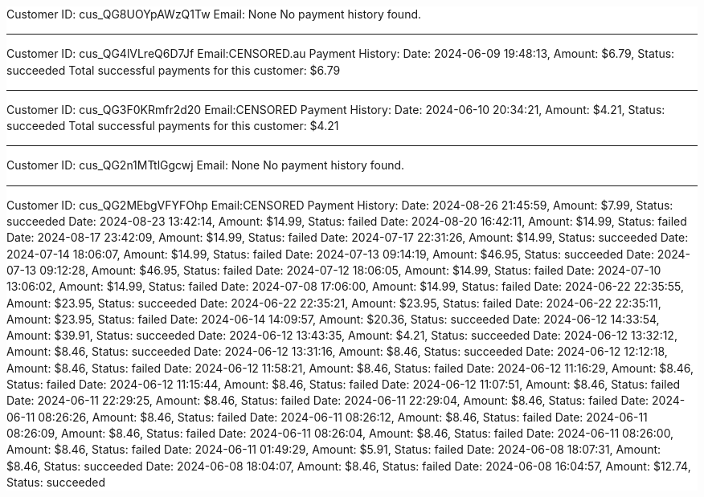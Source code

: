 Customer ID: cus_QG8UOYpAWzQ1Tw
Email: None
No payment history found.

--------------------------------------------------

Customer ID: cus_QG4lVLreQ6D7Jf
Email:CENSORED.au
Payment History:
  Date: 2024-06-09 19:48:13, Amount: $6.79, Status: succeeded
Total successful payments for this customer: $6.79

--------------------------------------------------

Customer ID: cus_QG3F0KRmfr2d20
Email:CENSORED
Payment History:
  Date: 2024-06-10 20:34:21, Amount: $4.21, Status: succeeded
Total successful payments for this customer: $4.21

--------------------------------------------------

Customer ID: cus_QG2n1MTtlGgcwj
Email: None
No payment history found.

--------------------------------------------------

Customer ID: cus_QG2MEbgVFYFOhp
Email:CENSORED
Payment History:
  Date: 2024-08-26 21:45:59, Amount: $7.99, Status: succeeded
  Date: 2024-08-23 13:42:14, Amount: $14.99, Status: failed
  Date: 2024-08-20 16:42:11, Amount: $14.99, Status: failed
  Date: 2024-08-17 23:42:09, Amount: $14.99, Status: failed
  Date: 2024-07-17 22:31:26, Amount: $14.99, Status: succeeded
  Date: 2024-07-14 18:06:07, Amount: $14.99, Status: failed
  Date: 2024-07-13 09:14:19, Amount: $46.95, Status: succeeded
  Date: 2024-07-13 09:12:28, Amount: $46.95, Status: failed
  Date: 2024-07-12 18:06:05, Amount: $14.99, Status: failed
  Date: 2024-07-10 13:06:02, Amount: $14.99, Status: failed
  Date: 2024-07-08 17:06:00, Amount: $14.99, Status: failed
  Date: 2024-06-22 22:35:55, Amount: $23.95, Status: succeeded
  Date: 2024-06-22 22:35:21, Amount: $23.95, Status: failed
  Date: 2024-06-22 22:35:11, Amount: $23.95, Status: failed
  Date: 2024-06-14 14:09:57, Amount: $20.36, Status: succeeded
  Date: 2024-06-12 14:33:54, Amount: $39.91, Status: succeeded
  Date: 2024-06-12 13:43:35, Amount: $4.21, Status: succeeded
  Date: 2024-06-12 13:32:12, Amount: $8.46, Status: succeeded
  Date: 2024-06-12 13:31:16, Amount: $8.46, Status: succeeded
  Date: 2024-06-12 12:12:18, Amount: $8.46, Status: failed
  Date: 2024-06-12 11:58:21, Amount: $8.46, Status: failed
  Date: 2024-06-12 11:16:29, Amount: $8.46, Status: failed
  Date: 2024-06-12 11:15:44, Amount: $8.46, Status: failed
  Date: 2024-06-12 11:07:51, Amount: $8.46, Status: failed
  Date: 2024-06-11 22:29:25, Amount: $8.46, Status: failed
  Date: 2024-06-11 22:29:04, Amount: $8.46, Status: failed
  Date: 2024-06-11 08:26:26, Amount: $8.46, Status: failed
  Date: 2024-06-11 08:26:12, Amount: $8.46, Status: failed
  Date: 2024-06-11 08:26:09, Amount: $8.46, Status: failed
  Date: 2024-06-11 08:26:04, Amount: $8.46, Status: failed
  Date: 2024-06-11 08:26:00, Amount: $8.46, Status: failed
  Date: 2024-06-11 01:49:29, Amount: $5.91, Status: failed
  Date: 2024-06-08 18:07:31, Amount: $8.46, Status: succeeded
  Date: 2024-06-08 18:04:07, Amount: $8.46, Status: failed
  Date: 2024-06-08 16:04:57, Amount: $12.74, Status: succeeded